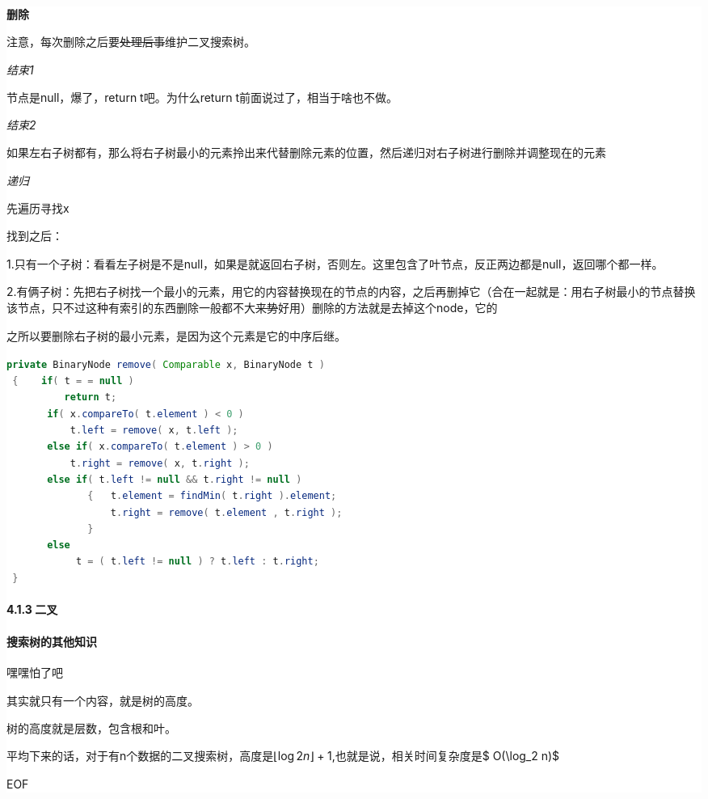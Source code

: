 **删除**

注意，每次删除之后要~~处理后事~~维护二叉搜索树。

*结束1*

节点是null，爆了，return t吧。为什么return t前面说过了，相当于啥也不做。

*结束2*

如果左右子树都有，那么将右子树最小的元素拎出来代替删除元素的位置，然后递归对右子树进行删除并调整现在的元素

*递归*

先遍历寻找x

找到之后：

1.只有一个子树：看看左子树是不是null，如果是就返回右子树，否则左。这里包含了叶节点，反正两边都是null，返回哪个都一样。

2.有俩子树：先把右子树找一个最小的元素，用它的内容替换现在的节点的内容，之后再删掉它（合在一起就是：用右子树最小的节点替换该节点，只不过这种有索引的东西删除一般都不大~~来势~~好用）删除的方法就是去掉这个node，它的

之所以要删除右子树的最小元素，是因为这个元素是它的中序后继。

```java
private BinaryNode remove( Comparable x, BinaryNode t )
 {    if( t = = null )
          return t;
       if( x.compareTo( t.element ) < 0 )
           t.left = remove( x, t.left );
       else if( x.compareTo( t.element ) > 0 )
           t.right = remove( x, t.right );
       else if( t.left != null && t.right != null )
              {   t.element = findMin( t.right ).element;
                  t.right = remove( t.element , t.right );
              }
       else
            t = ( t.left != null ) ? t.left : t.right;
 }

```

#### 4.1.3 二叉

#### 搜索树的其他知识

嘿嘿怕了吧

其实就只有一个内容，就是树的高度。

树的高度就是层数，包含根和叶。

平均下来的话，对于有n个数据的二叉搜索树，高度是$\lfloor \log{2}n \rfloor+1$,也就是说，相关时间复杂度是$ O(\log_2 n)$



EOF



